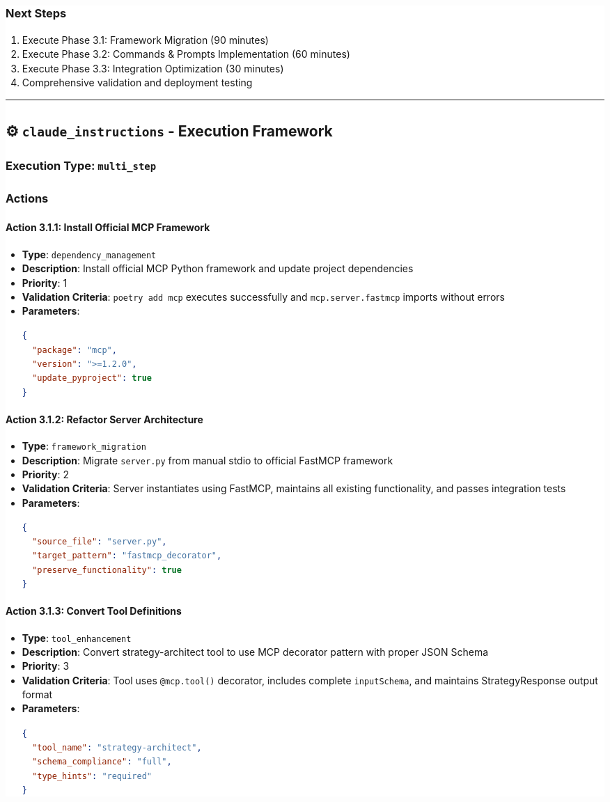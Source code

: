 ### **Next Steps**
1. Execute Phase 3.1: Framework Migration (90 minutes)
2. Execute Phase 3.2: Commands & Prompts Implementation (60 minutes)  
3. Execute Phase 3.3: Integration Optimization (30 minutes)
4. Comprehensive validation and deployment testing

---

## ⚙️ `claude_instructions` - Execution Framework

### **Execution Type**: `multi_step`

### **Actions**

#### **Action 3.1.1: Install Official MCP Framework**
- **Type**: `dependency_management`
- **Description**: Install official MCP Python framework and update project dependencies
- **Priority**: 1
- **Validation Criteria**: `poetry add mcp` executes successfully and `mcp.server.fastmcp` imports without errors
- **Parameters**: 
  ```json
  {
    "package": "mcp",
    "version": ">=1.2.0",
    "update_pyproject": true
  }
  ```

#### **Action 3.1.2: Refactor Server Architecture**
- **Type**: `framework_migration`  
- **Description**: Migrate `server.py` from manual stdio to official FastMCP framework
- **Priority**: 2
- **Validation Criteria**: Server instantiates using FastMCP, maintains all existing functionality, and passes integration tests
- **Parameters**:
  ```json
  {
    "source_file": "server.py",
    "target_pattern": "fastmcp_decorator",
    "preserve_functionality": true
  }
  ```

#### **Action 3.1.3: Convert Tool Definitions** 
- **Type**: `tool_enhancement`
- **Description**: Convert strategy-architect tool to use MCP decorator pattern with proper JSON Schema
- **Priority**: 3
- **Validation Criteria**: Tool uses `@mcp.tool()` decorator, includes complete `inputSchema`, and maintains StrategyResponse output format
- **Parameters**:
  ```json
  {
    "tool_name": "strategy-architect",
    "schema_compliance": "full",
    "type_hints": "required"
  }
  ```

